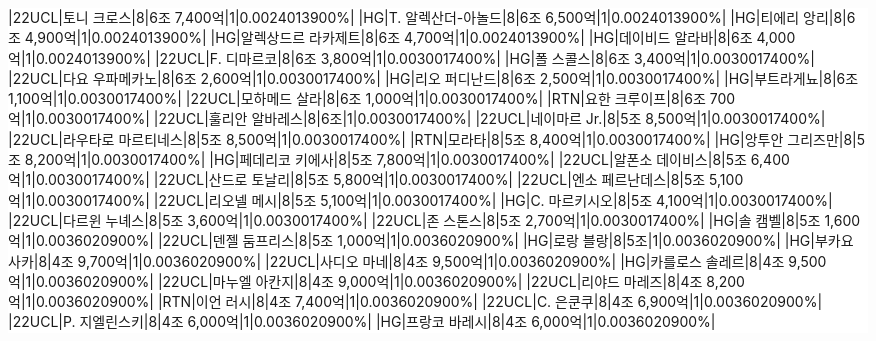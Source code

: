 |22UCL|토니 크로스|8|6조 7,400억|1|0.0024013900%|
|HG|T. 알렉산더-아놀드|8|6조 6,500억|1|0.0024013900%|
|HG|티에리 앙리|8|6조 4,900억|1|0.0024013900%|
|HG|알렉상드르 라카제트|8|6조 4,700억|1|0.0024013900%|
|HG|데이비드 알라바|8|6조 4,000억|1|0.0024013900%|
|22UCL|F. 디마르코|8|6조 3,800억|1|0.0030017400%|
|HG|폴 스콜스|8|6조 3,400억|1|0.0030017400%|
|22UCL|다요 우파메카노|8|6조 2,600억|1|0.0030017400%|
|HG|리오 퍼디난드|8|6조 2,500억|1|0.0030017400%|
|HG|부트라게뇨|8|6조 1,100억|1|0.0030017400%|
|22UCL|모하메드 살라|8|6조 1,000억|1|0.0030017400%|
|RTN|요한 크루이프|8|6조 700억|1|0.0030017400%|
|22UCL|훌리안 알바레스|8|6조|1|0.0030017400%|
|22UCL|네이마르 Jr.|8|5조 8,500억|1|0.0030017400%|
|22UCL|라우타로 마르티네스|8|5조 8,500억|1|0.0030017400%|
|RTN|모라타|8|5조 8,400억|1|0.0030017400%|
|HG|앙투안 그리즈만|8|5조 8,200억|1|0.0030017400%|
|HG|페데리코 키에사|8|5조 7,800억|1|0.0030017400%|
|22UCL|알폰소 데이비스|8|5조 6,400억|1|0.0030017400%|
|22UCL|산드로 토날리|8|5조 5,800억|1|0.0030017400%|
|22UCL|엔소 페르난데스|8|5조 5,100억|1|0.0030017400%|
|22UCL|리오넬 메시|8|5조 5,100억|1|0.0030017400%|
|HG|C. 마르키시오|8|5조 4,100억|1|0.0030017400%|
|22UCL|다르윈 누녜스|8|5조 3,600억|1|0.0030017400%|
|22UCL|존 스톤스|8|5조 2,700억|1|0.0030017400%|
|HG|솔 캠벨|8|5조 1,600억|1|0.0036020900%|
|22UCL|덴젤 둠프리스|8|5조 1,000억|1|0.0036020900%|
|HG|로랑 블랑|8|5조|1|0.0036020900%|
|HG|부카요 사카|8|4조 9,700억|1|0.0036020900%|
|22UCL|사디오 마네|8|4조 9,500억|1|0.0036020900%|
|HG|카를로스 솔레르|8|4조 9,500억|1|0.0036020900%|
|22UCL|마누엘 아칸지|8|4조 9,000억|1|0.0036020900%|
|22UCL|리야드 마레즈|8|4조 8,200억|1|0.0036020900%|
|RTN|이언 러시|8|4조 7,400억|1|0.0036020900%|
|22UCL|C. 은쿤쿠|8|4조 6,900억|1|0.0036020900%|
|22UCL|P. 지엘린스키|8|4조 6,000억|1|0.0036020900%|
|HG|프랑코 바레시|8|4조 6,000억|1|0.0036020900%|